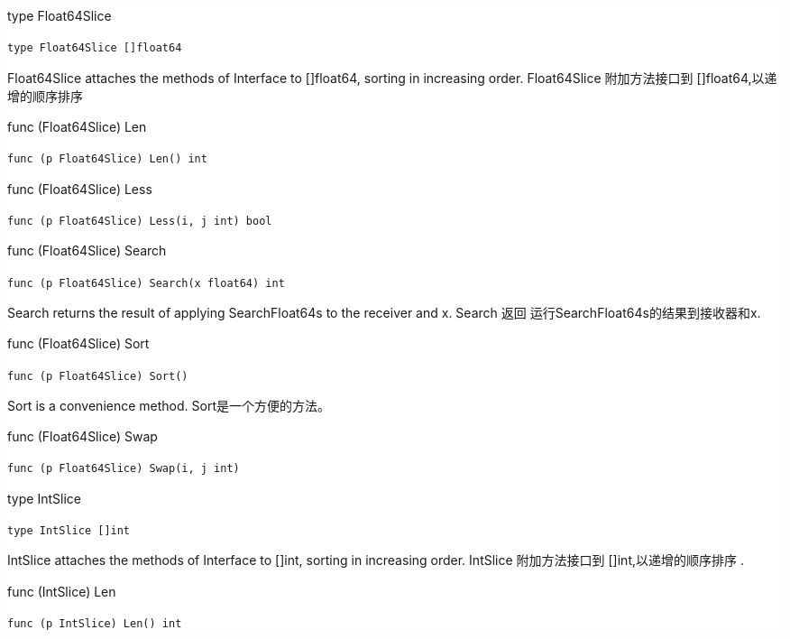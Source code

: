 

type Float64Slice
```golang
type Float64Slice []float64
```
Float64Slice attaches the methods of Interface to []float64, sorting in increasing order.
Float64Slice 附加方法接口到 []float64,以递增的顺序排序 



func (Float64Slice) Len
```golang
func (p Float64Slice) Len() int
```



func (Float64Slice) Less
```golang
func (p Float64Slice) Less(i, j int) bool
```



func (Float64Slice) Search
```golang
func (p Float64Slice) Search(x float64) int
```
Search returns the result of applying SearchFloat64s to the receiver and x.
Search 返回 运行SearchFloat64s的结果到接收器和x.



func (Float64Slice) Sort
```golang
func (p Float64Slice) Sort()
```
Sort is a convenience method.
Sort是一个方便的方法。



func (Float64Slice) Swap
```golang
func (p Float64Slice) Swap(i, j int)
```



type IntSlice
```golang
type IntSlice []int
```
IntSlice attaches the methods of Interface to []int, sorting in increasing order.
IntSlice 附加方法接口到 []int,以递增的顺序排序 .



func (IntSlice) Len
```golang
func (p IntSlice) Len() int
```


